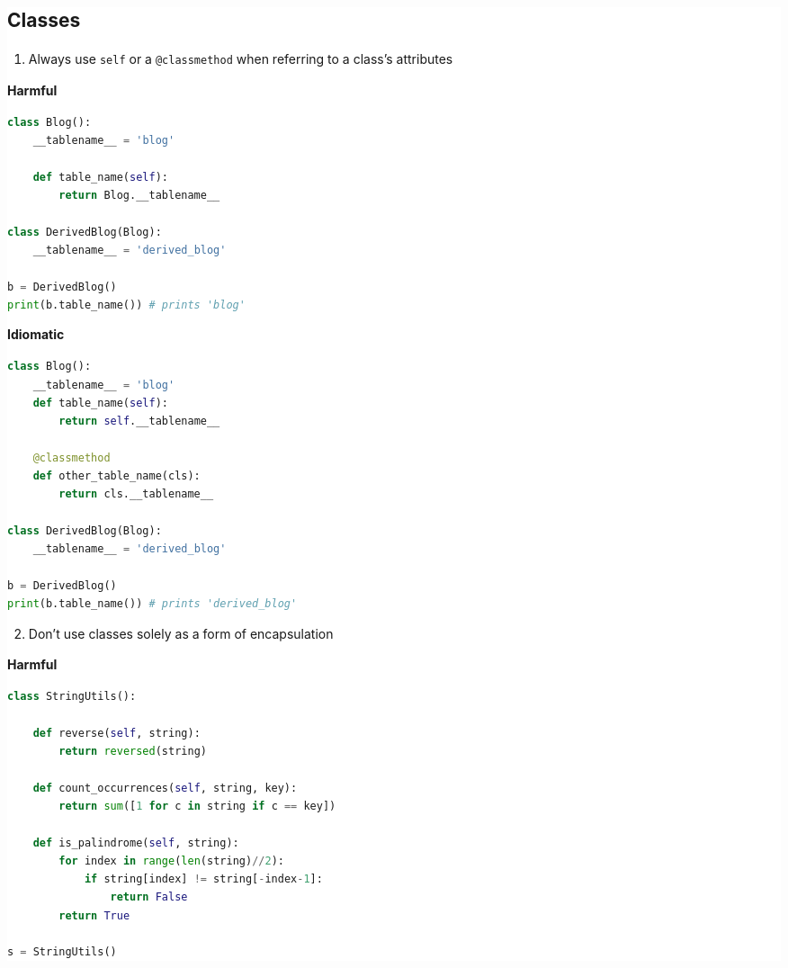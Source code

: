 ## <a name="classes">Classes</a>

1. Always use `self` or a `@classmethod` when referring to a class’s attributes

**Harmful**
```python
class Blog():
    __tablename__ = 'blog'

    def table_name(self):
        return Blog.__tablename__

class DerivedBlog(Blog):
    __tablename__ = 'derived_blog'

b = DerivedBlog()
print(b.table_name()) # prints 'blog'
```

**Idiomatic**
```python
class Blog():
    __tablename__ = 'blog'
    def table_name(self):
        return self.__tablename__
    
    @classmethod
    def other_table_name(cls):
        return cls.__tablename__

class DerivedBlog(Blog):
    __tablename__ = 'derived_blog'

b = DerivedBlog()
print(b.table_name()) # prints 'derived_blog'
```

2. Don’t use classes solely as a form of encapsulation

**Harmful**
```python
class StringUtils():

    def reverse(self, string):
        return reversed(string)

    def count_occurrences(self, string, key):
        return sum([1 for c in string if c == key])

    def is_palindrome(self, string):
        for index in range(len(string)//2):
            if string[index] != string[-index-1]:
                return False
        return True

s = StringUtils()
```
